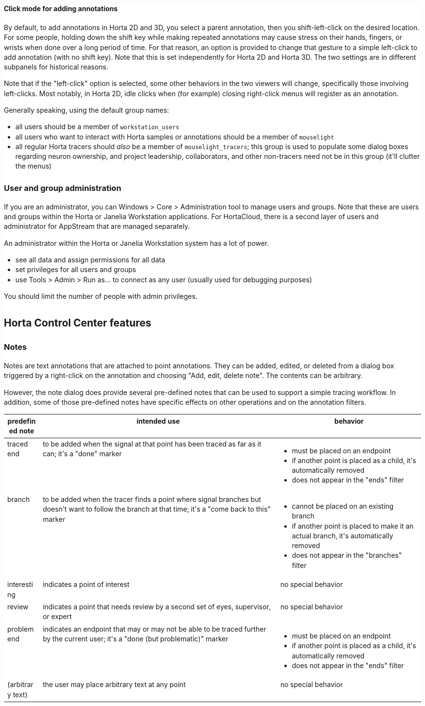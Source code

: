 
#### Click mode for adding annotations

By default, to add annotations in Horta 2D and 3D, you select a parent annotation, then you shift-left-click on the desired location. For some people, holding down the shift key while making repeated annotations may cause stress on their hands, fingers, or wrists when done over a long period of time. For that reason, an option is provided to change that gesture to a simple left-click to add annotation (with no shift key). Note that this is set independently for Horta 2D and Horta 3D. The two settings are in different subpanels for historical reasons.

Note that if the "left-click" option is selected, some other behaviors in the two viewers will change, specifically those involving left-clicks. Most notably, in Horta 2D, idle clicks when (for example) closing right-click menus will register as an annotation.

Generally speaking, using the default group names:

- all users should be a member of `workstation_users`
- all users who want to interact with Horta samples or annotations should be a member of `mouselight`
- all regular Horta tracers should _also_ be a member of `mouselight_tracers`; this group is used to populate some dialog boxes regarding neuron ownership, and project leadership, collaborators, and other non-tracers need not be in this group (it'll clutter the menus)

### User and group administration

If you are an administrator, you can Windows > Core > Administration tool to manage users and groups. Note that these are users and groups within the Horta or Janelia Workstation applications. For HortaCloud, there is a second layer of users and administrator for AppStream that are managed separately.

An administrator within the Horta or Janelia Workstation system has a lot of power.

- see all data and assign permissions for all data
- set privileges for all users and groups
- use Tools > Admin > Run as... to connect as any user (usually used for debugging purposes)

You should limit the number of people with admin privileges.


## Horta Control Center features

### Notes

Notes are text annotations that are attached to point annotations. They can be added, edited, or deleted from a dialog box triggered by a right-click on the annotation and choosing "Add, edit, delete note". The contents can be arbitrary. 

However, the note dialog does provide several pre-defined notes that can be used to support a simple tracing workflow. In addition, some of those pre-defined notes have specific effects on other operations and on the annotation filters.

| predefined note | intended use | behavior |
| --- | --- | --- |
| traced end | to be added when the signal at that point has been traced as far as it can; it's a "done" marker |<ul><li>must be placed on an endpoint</li><li>if another point is placed as a child, it's automatically removed</li><li>does not appear in the "ends" filter</li></ul> |
| branch | to be added when the tracer finds a point where signal branches but doesn't want to follow the branch at that time; it's a "come back to this" marker | <ul><li>cannot be placed on an existing branch</li> <li>if another point is placed to make it an actual branch, it's automatically removed</li> <li>does not appear in the "branches" filter</li></ul> |
| interesting | indicates a point of interest | no special behavior |
| review | indicates a point that needs review by a second set of eyes, supervisor, or expert | no special behavior |
| problem end | indicates an endpoint that may or may not be able to be traced further by the current user; it's a "done (but problematic)" marker | <ul><li>must be placed on an endpoint</li> <li>if another point is placed as a child, it's automatically removed</li> <li>does not appear in the "ends" filter</li></ul> |
| (arbitrary text) | the user may place arbitrary text at any point | no special behavior |
